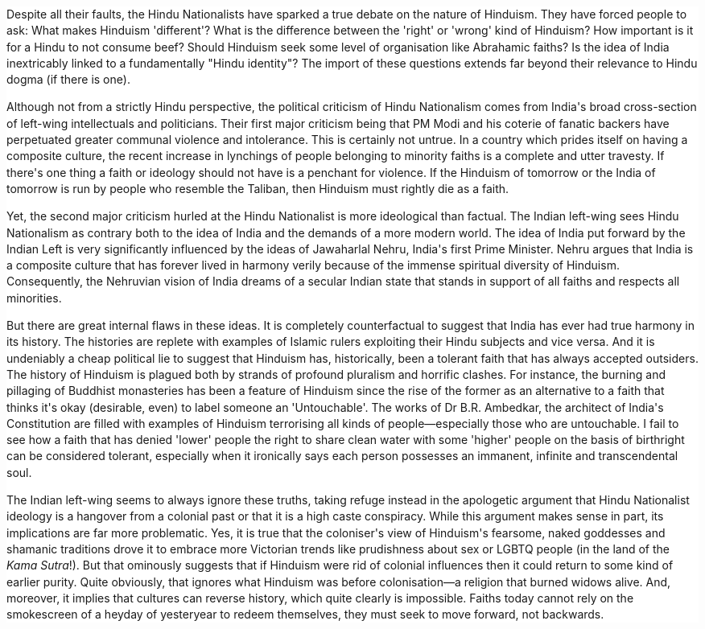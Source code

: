   

Despite all their faults, the Hindu Nationalists have sparked a true debate on the nature of Hinduism. They have forced people to ask: What makes Hinduism 'different'? What is the difference between the 'right' or 'wrong' kind of Hinduism? How important is it for a Hindu to not consume beef? Should Hinduism seek some level of organisation like Abrahamic faiths? Is the idea of India inextricably linked to a fundamentally "Hindu identity"? The import of these questions extends far beyond their relevance to Hindu dogma (if there is one).

  

Although not from a strictly Hindu perspective, the political criticism of Hindu Nationalism comes from India's broad cross-section of left-wing intellectuals and politicians. Their first major criticism being that PM Modi and his coterie of fanatic backers have perpetuated greater communal violence and intolerance. This is certainly not untrue. In a country which prides itself on having a composite culture, the recent increase in lynchings of people belonging to minority faiths is a complete and utter travesty. If there's one thing a faith or ideology should not have is a penchant for violence. If the Hinduism of tomorrow or the India of tomorrow is run by people who resemble the Taliban, then Hinduism must rightly die as a faith.

  

Yet, the second major criticism hurled at the Hindu Nationalist is more ideological than factual. The Indian left-wing sees Hindu Nationalism as contrary both to the idea of India and the demands of a more modern world. The idea of India put forward by the Indian Left is very significantly influenced by the ideas of Jawaharlal Nehru, India's first Prime Minister. Nehru argues that India is a composite culture that has forever lived in harmony verily because of the immense spiritual diversity of Hinduism. Consequently, the Nehruvian vision of India dreams of a secular Indian state that stands in support of all faiths and respects all minorities.

  

But there are great internal flaws in these ideas. It is completely counterfactual to suggest that India has ever had true harmony in its history. The histories are replete with examples of Islamic rulers exploiting their Hindu subjects and vice versa. And it is undeniably a cheap political lie to suggest that Hinduism has, historically, been a tolerant faith that has always accepted outsiders. The history of Hinduism is plagued both by strands of profound pluralism and horrific clashes. For instance, the burning and pillaging of Buddhist monasteries has been a feature of Hinduism since the rise of the former as an alternative to a faith that thinks it's okay (desirable, even) to label someone an 'Untouchable'. The works of Dr B.R. Ambedkar, the architect of India's Constitution are filled with examples of Hinduism terrorising all kinds of people―especially those who are untouchable. I fail to see how a faith that has denied 'lower' people the right to share clean water with some 'higher' people on the basis of birthright can be considered tolerant, especially when it ironically says each person possesses an immanent, infinite and transcendental soul.

  

The Indian left-wing seems to always ignore these truths, taking refuge instead in the apologetic argument that Hindu Nationalist ideology is a hangover from a colonial past or that it is a high caste conspiracy. While this argument makes sense in part, its implications are far more problematic. Yes, it is true that the coloniser's view of Hinduism's fearsome, naked goddesses and shamanic traditions drove it to embrace more Victorian trends like prudishness about sex or LGBTQ people (in the land of the *Kama Sutra*!). But that ominously suggests that if Hinduism were rid of colonial influences then it could return to some kind of earlier purity. Quite obviously, that ignores what Hinduism was before colonisation―a religion that burned widows alive. And, moreover, it implies that cultures can reverse history, which quite clearly is impossible. Faiths today cannot rely on the smokescreen of a heyday of yesteryear to redeem themselves, they must seek to move forward, not backwards.
